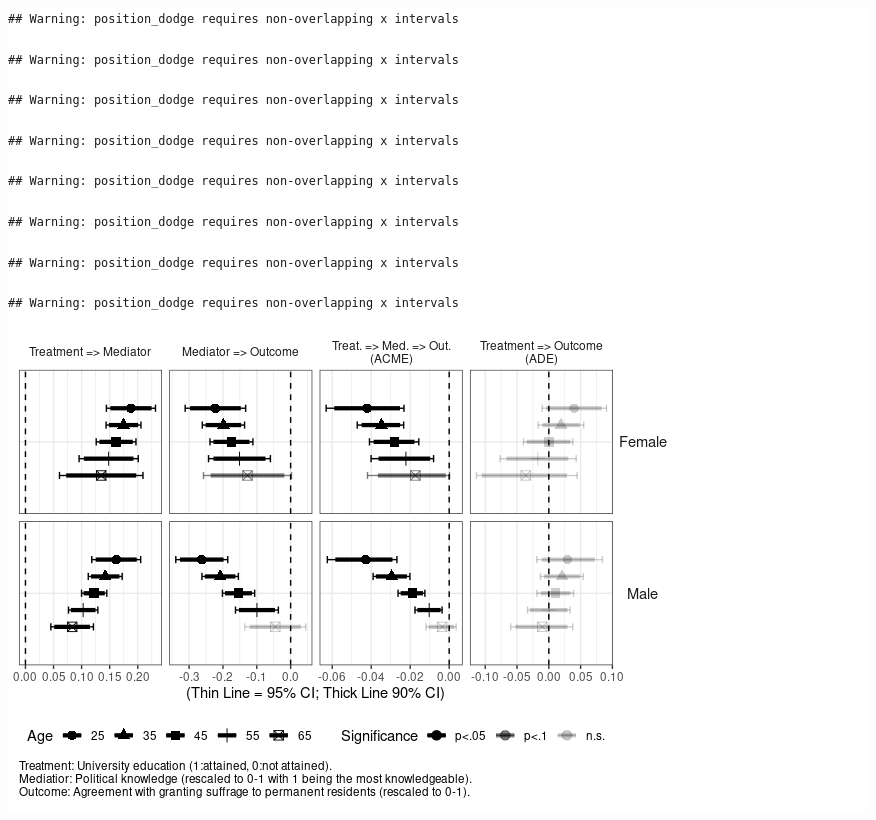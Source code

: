     ## Warning: position_dodge requires non-overlapping x intervals
    
    ## Warning: position_dodge requires non-overlapping x intervals
    
    ## Warning: position_dodge requires non-overlapping x intervals
    
    ## Warning: position_dodge requires non-overlapping x intervals
    
    ## Warning: position_dodge requires non-overlapping x intervals
    
    ## Warning: position_dodge requires non-overlapping x intervals
    
    ## Warning: position_dodge requires non-overlapping x intervals
    
    ## Warning: position_dodge requires non-overlapping x intervals

![](analysis_7_mediation_matchedL200_v5_files/figure-gfm/unnamed-chunk-21-1.png)
